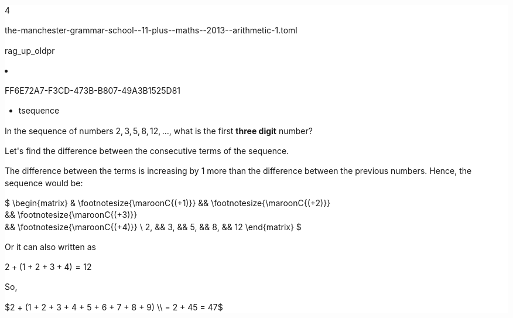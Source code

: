 $4$

</div>
</div>

<div class='papername'>
<p>the-manchester-grammar-school--11-plus--maths--2013--arithmetic-1.toml</p>
</div>
<div class='rag'>
<p>rag_up_oldpr</p>
</div>
</div>
</li>
<li>
<div class='question_envelope rag_up_red question'>
<div class='uuid'>
<p>FF6E72A7-F3CD-473B-B807-49A3B1525D81</p>
</div>
<div class='topics'>
<ul>
<li>
tsequence
</li>
</ul>
</div>
<div class='question question'>

In the sequence of numbers $2, 3, 5, 8, 12, \ldots$, what is the first **three digit** number?

</div>
<div class='workings'>
<div class='working'>

Let's find the difference between the consecutive terms of the sequence.

The difference between the terms is increasing by 1 more than the difference between the previous numbers. Hence, the sequence would be:

$
\begin{matrix}
&   \footnotesize{\maroonC{(+1)}} 
&&  \footnotesize{\maroonC{(+2)}}  
&&  \footnotesize{\maroonC{(+3)}}   
&&  \footnotesize{\maroonC{(+4)}}  \\
2,  &&    3,  &&    5,  &&   8,  &&   12
\end{matrix}
$

Or it can also written as 

$2 + (1+2+3+4) =12$

So,

$2 + (1 + 2 + 3 + 4 + 5 + 6 + 7 + 8 + 9) \\
= 2 + 45 = 47$
